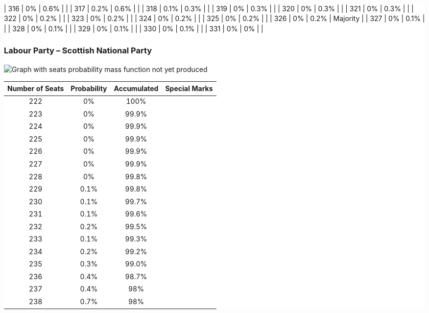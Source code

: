 | 316 | 0% | 0.6% |  |
| 317 | 0.2% | 0.6% |  |
| 318 | 0.1% | 0.3% |  |
| 319 | 0% | 0.3% |  |
| 320 | 0% | 0.3% |  |
| 321 | 0% | 0.3% |  |
| 322 | 0% | 0.2% |  |
| 323 | 0% | 0.2% |  |
| 324 | 0% | 0.2% |  |
| 325 | 0% | 0.2% |  |
| 326 | 0% | 0.2% | Majority |
| 327 | 0% | 0.1% |  |
| 328 | 0% | 0.1% |  |
| 329 | 0% | 0.1% |  |
| 330 | 0% | 0.1% |  |
| 331 | 0% | 0% |  |

### Labour Party – Scottish National Party

![Graph with seats probability mass function not yet produced](2021-03-10-Survation-coalitions-seats-pmf-lab–snp.png "Seats Probability Mass Function")

| Number of Seats | Probability | Accumulated | Special Marks |
|:---------------:|:-----------:|:-----------:|:-------------:|
| 222 | 0% | 100% |  |
| 223 | 0% | 99.9% |  |
| 224 | 0% | 99.9% |  |
| 225 | 0% | 99.9% |  |
| 226 | 0% | 99.9% |  |
| 227 | 0% | 99.9% |  |
| 228 | 0% | 99.8% |  |
| 229 | 0.1% | 99.8% |  |
| 230 | 0.1% | 99.7% |  |
| 231 | 0.1% | 99.6% |  |
| 232 | 0.2% | 99.5% |  |
| 233 | 0.1% | 99.3% |  |
| 234 | 0.2% | 99.2% |  |
| 235 | 0.3% | 99.0% |  |
| 236 | 0.4% | 98.7% |  |
| 237 | 0.4% | 98% |  |
| 238 | 0.7% | 98% |  |